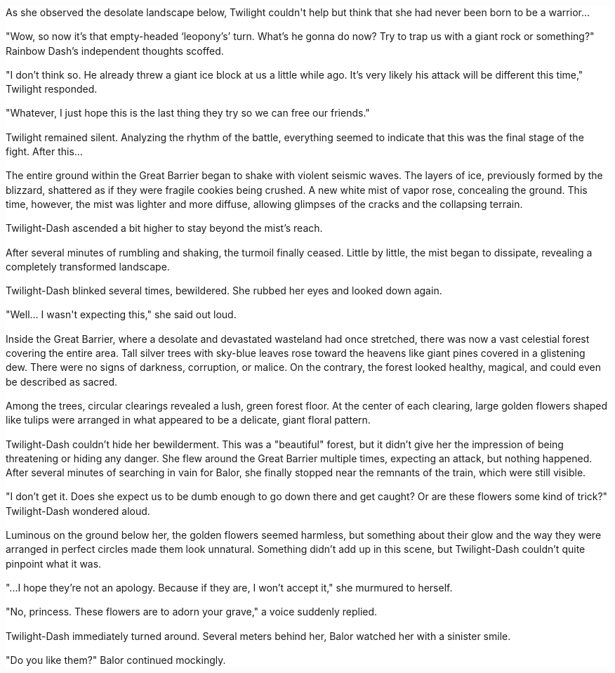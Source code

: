 As she observed the desolate landscape below, Twilight couldn't help but think that she had never been born to be a warrior...

"Wow, so now it’s that empty-headed ‘leopony’s’ turn. What’s he gonna do now? Try to trap us with a giant rock or something?" Rainbow Dash’s independent thoughts scoffed.

"I don’t think so. He already threw a giant ice block at us a little while ago. It’s very likely his attack will be different this time," Twilight responded.

"Whatever, I just hope this is the last thing they try so we can free our friends."

Twilight remained silent. Analyzing the rhythm of the battle, everything seemed to indicate that this was the final stage of the fight. After this...

The entire ground within the Great Barrier began to shake with violent seismic waves. The layers of ice, previously formed by the blizzard, shattered as if they were fragile cookies being crushed. A new white mist of vapor rose, concealing the ground. This time, however, the mist was lighter and more diffuse, allowing glimpses of the cracks and the collapsing terrain.

Twilight-Dash ascended a bit higher to stay beyond the mist’s reach.

After several minutes of rumbling and shaking, the turmoil finally ceased. Little by little, the mist began to dissipate, revealing a completely transformed landscape.

Twilight-Dash blinked several times, bewildered. She rubbed her eyes and looked down again.

"Well... I wasn't expecting this," she said out loud.

Inside the Great Barrier, where a desolate and devastated wasteland had once stretched, there was now a vast celestial forest covering the entire area. Tall silver trees with sky-blue leaves rose toward the heavens like giant pines covered in a glistening dew. There were no signs of darkness, corruption, or malice. On the contrary, the forest looked healthy, magical, and could even be described as sacred.

Among the trees, circular clearings revealed a lush, green forest floor. At the center of each clearing, large golden flowers shaped like tulips were arranged in what appeared to be a delicate, giant floral pattern.

Twilight-Dash couldn’t hide her bewilderment. This was a "beautiful" forest, but it didn’t give her the impression of being threatening or hiding any danger. She flew around the Great Barrier multiple times, expecting an attack, but nothing happened. After several minutes of searching in vain for Balor, she finally stopped near the remnants of the train, which were still visible.

"I don’t get it. Does she expect us to be dumb enough to go down there and get caught? Or are these flowers some kind of trick?" Twilight-Dash wondered aloud.

Luminous on the ground below her, the golden flowers seemed harmless, but something about their glow and the way they were arranged in perfect circles made them look unnatural. Something didn’t add up in this scene, but Twilight-Dash couldn’t quite pinpoint what it was.

"...I hope they’re not an apology. Because if they are, I won’t accept it," she murmured to herself.

"No, princess. These flowers are to adorn your grave," a voice suddenly replied.

Twilight-Dash immediately turned around. Several meters behind her, Balor watched her with a sinister smile.

"Do you like them?" Balor continued mockingly.
